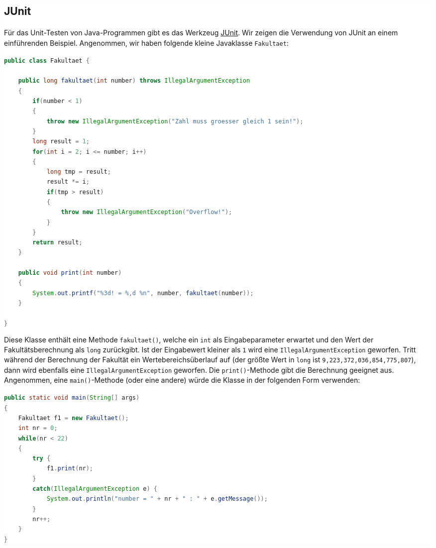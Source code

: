 ## JUnit

Für das Unit-Testen von Java-Programmen gibt es das Werkzeug [JUnit](https://junit.org/junit5/). Wir zeigen die Verwendung von JUnit an einem einführenden Beispiel. Angenommen, wir haben folgende kleine Javaklasse `Fakultaet`:

```java linenums="1"
public class Fakultaet {
	
	public long fakultaet(int number) throws IllegalArgumentException
	{
		if(number < 1) 
		{
			throw new IllegalArgumentException("Zahl muss groesser gleich 1 sein!");
		}
		long result = 1;
		for(int i = 2; i <= number; i++) 
		{
			long tmp = result;
			result *= i;
			if(tmp > result)
			{
				throw new IllegalArgumentException("Overflow!");
			}
		}
		return result;
	}
	
	public void print(int number)
	{
		System.out.printf("%3d! = %,d %n", number, fakultaet(number));
	}

}
```

Diese Klasse enthält eine Methode `fakultaet()`, welche ein `int` als Eingabeparameter erwartet und den Wert der Fakultätsberechnung als `long` zurückgibt. Ist der Eingabewert kleiner als `1` wird eine `IllegalArgumentException` geworfen. Tritt während der Berechnung der Fakultät ein Wertebereichsüberlauf auf (der größte Wert in `long` ist `9,223,372,036,854,775,807`), dann wird ebenfalls eine `IllegalArgumentException` geworfen. Die `print()`-Methode gibt die Berechnung geeignet aus. Angenommen, eine `main()`-Methode (oder eine andere) würde die Klasse in der folgenden Form verwenden:

```java linenums="1"
public static void main(String[] args) 
{
	Fakultaet f1 = new Fakultaet();
	int nr = 0;
	while(nr < 22)
	{
		try {
			f1.print(nr);
		}
		catch(IllegalArgumentException e) {
			System.out.println("number = " + nr + " : " + e.getMessage());
		}
		nr++;
	}
}
```
